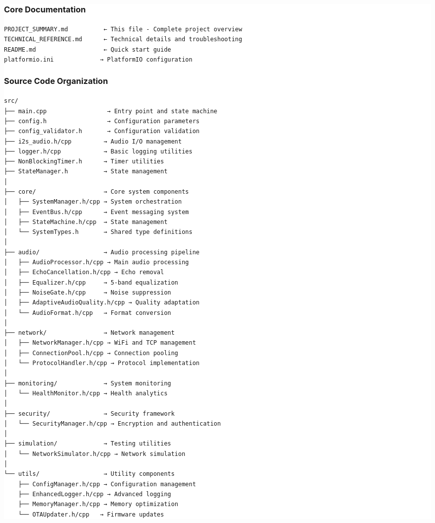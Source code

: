 ### Core Documentation
```
PROJECT_SUMMARY.md          ← This file - Complete project overview
TECHNICAL_REFERENCE.md      ← Technical details and troubleshooting
README.md                   ← Quick start guide
platformio.ini             → PlatformIO configuration
```

### Source Code Organization
```
src/
├── main.cpp                 → Entry point and state machine
├── config.h                 → Configuration parameters
├── config_validator.h       → Configuration validation
├── i2s_audio.h/cpp         → Audio I/O management
├── logger.h/cpp            → Basic logging utilities
├── NonBlockingTimer.h      → Timer utilities
├── StateManager.h          → State management
│
├── core/                   → Core system components
│   ├── SystemManager.h/cpp → System orchestration
│   ├── EventBus.h/cpp      → Event messaging system
│   ├── StateMachine.h/cpp  → State management
│   └── SystemTypes.h       → Shared type definitions
│
├── audio/                  → Audio processing pipeline
│   ├── AudioProcessor.h/cpp → Main audio processing
│   ├── EchoCancellation.h/cpp → Echo removal
│   ├── Equalizer.h/cpp     → 5-band equalization
│   ├── NoiseGate.h/cpp     → Noise suppression
│   ├── AdaptiveAudioQuality.h/cpp → Quality adaptation
│   └── AudioFormat.h/cpp   → Format conversion
│
├── network/                → Network management
│   ├── NetworkManager.h/cpp → WiFi and TCP management
│   ├── ConnectionPool.h/cpp → Connection pooling
│   └── ProtocolHandler.h/cpp → Protocol implementation
│
├── monitoring/             → System monitoring
│   └── HealthMonitor.h/cpp → Health analytics
│
├── security/               → Security framework
│   └── SecurityManager.h/cpp → Encryption and authentication
│
├── simulation/             → Testing utilities
│   └── NetworkSimulator.h/cpp → Network simulation
│
└── utils/                  → Utility components
    ├── ConfigManager.h/cpp → Configuration management
    ├── EnhancedLogger.h/cpp → Advanced logging
    ├── MemoryManager.h/cpp → Memory optimization
    └── OTAUpdater.h/cpp   → Firmware updates
```
